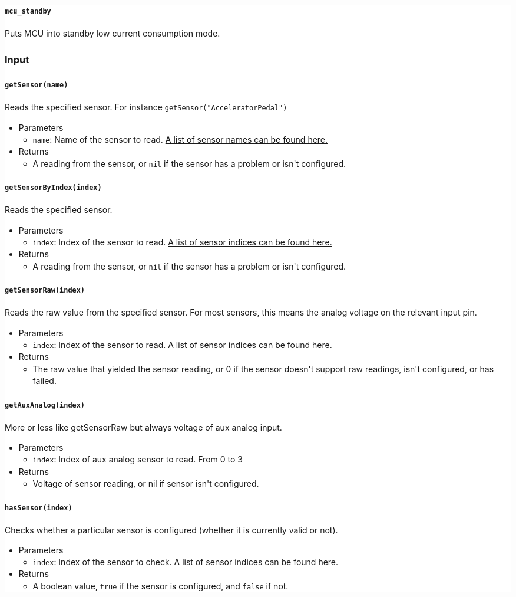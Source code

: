 #### `mcu_standby`

Puts MCU into standby low current consumption mode.

### Input

#### `getSensor(name)`

Reads the specified sensor. For instance ``getSensor("AcceleratorPedal")``

- Parameters
  - `name`: Name of the sensor to read.  [A list of sensor names can be found here.](https://github.com/rusefi/rusefi/blob/master/firmware/controllers/sensors/sensor_type.h)
- Returns
  - A reading from the sensor, or `nil` if the sensor has a problem or isn't configured.

#### `getSensorByIndex(index)`

Reads the specified sensor.

- Parameters
  - `index`: Index of the sensor to read.  [A list of sensor indices can be found here.](https://github.com/rusefi/rusefi/blob/master/firmware/controllers/sensors/sensor_type.h)
- Returns
  - A reading from the sensor, or `nil` if the sensor has a problem or isn't configured.

#### `getSensorRaw(index)`

Reads the raw value from the specified sensor.  For most sensors, this means the analog voltage on the relevant input pin.

- Parameters
  - `index`: Index of the sensor to read.  [A list of sensor indices can be found here.](https://github.com/rusefi/rusefi/blob/master/firmware/controllers/sensors/sensor_type.h)
- Returns
  - The raw value that yielded the sensor reading, or 0 if the sensor doesn't support raw readings, isn't configured, or has failed.

#### `getAuxAnalog(index)`

More or less like getSensorRaw but always voltage of aux analog input.

- Parameters
  - `index`: Index of aux analog sensor to read. From 0 to 3
- Returns
  - Voltage of sensor reading, or nil if sensor isn't configured.

#### `hasSensor(index)`

Checks whether a particular sensor is configured (whether it is currently valid or not).

- Parameters
  - `index`: Index of the sensor to check.  [A list of sensor indices can be found here.](https://github.com/rusefi/rusefi/blob/master/firmware/controllers/sensors/sensor_type.h)
- Returns
  - A boolean value, `true` if the sensor is configured, and `false` if not.
